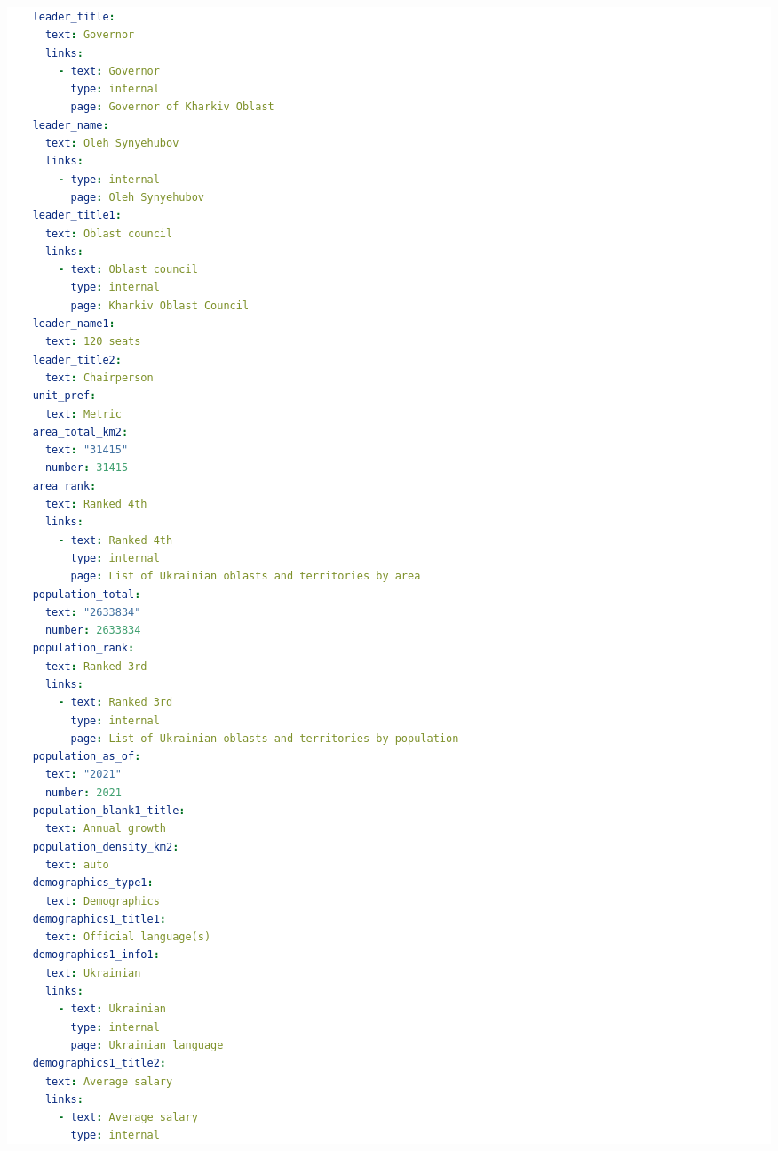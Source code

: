 ```yaml
    leader_title:
      text: Governor
      links:
        - text: Governor
          type: internal
          page: Governor of Kharkiv Oblast
    leader_name:
      text: Oleh Synyehubov
      links:
        - type: internal
          page: Oleh Synyehubov
    leader_title1:
      text: Oblast council
      links:
        - text: Oblast council
          type: internal
          page: Kharkiv Oblast Council
    leader_name1:
      text: 120 seats
    leader_title2:
      text: Chairperson
    unit_pref:
      text: Metric
    area_total_km2:
      text: "31415"
      number: 31415
    area_rank:
      text: Ranked 4th
      links:
        - text: Ranked 4th
          type: internal
          page: List of Ukrainian oblasts and territories by area
    population_total:
      text: "2633834"
      number: 2633834
    population_rank:
      text: Ranked 3rd
      links:
        - text: Ranked 3rd
          type: internal
          page: List of Ukrainian oblasts and territories by population
    population_as_of:
      text: "2021"
      number: 2021
    population_blank1_title:
      text: Annual growth
    population_density_km2:
      text: auto
    demographics_type1:
      text: Demographics
    demographics1_title1:
      text: Official language(s)
    demographics1_info1:
      text: Ukrainian
      links:
        - text: Ukrainian
          type: internal
          page: Ukrainian language
    demographics1_title2:
      text: Average salary
      links:
        - text: Average salary
          type: internal
```
